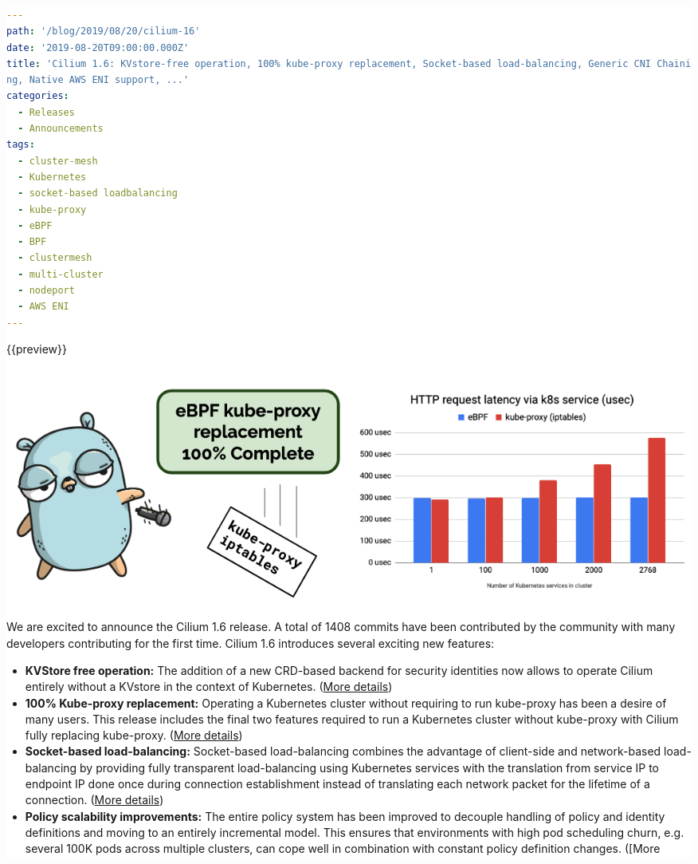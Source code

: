 ```yaml
---
path: '/blog/2019/08/20/cilium-16'
date: '2019-08-20T09:00:00.000Z'
title: 'Cilium 1.6: KVstore-free operation, 100% kube-proxy replacement, Socket-based load-balancing, Generic CNI Chaining, Native AWS ENI support, ...'
categories:
  - Releases
  - Announcements
tags:
  - cluster-mesh
  - Kubernetes
  - socket-based loadbalancing
  - kube-proxy
  - eBPF
  - BPF
  - clustermesh
  - multi-cluster
  - nodeport
  - AWS ENI
---
```


{{preview}}

![Introduction graph](ogimage.png)

We are excited to announce the Cilium 1.6 release. A total of 1408 commits have
been contributed by the community with many developers contributing for the
first time. Cilium 1.6 introduces several exciting new features:

- **KVStore free operation:** The addition of a new CRD-based
  backend for security identities now allows to operate Cilium entirely
  without a KVstore in the context of Kubernetes. ([More details](#kvstorefree))
- **100% Kube-proxy replacement:** Operating a
  Kubernetes cluster without requiring to run kube-proxy has been a desire of
  many users. This release includes the final two features required to run a
  Kubernetes cluster without kube-proxy with Cilium fully replacing
  kube-proxy. ([More details](#kubeproxy-removal))
- **Socket-based load-balancing:** Socket-based load-balancing combines
  the advantage of client-side and network-based load-balancing by providing
  fully transparent load-balancing using Kubernetes services with the
  translation from service IP to endpoint IP done once during connection
  establishment instead of translating each network packet for the lifetime of
  a connection. ([More details](#hostservices))
- **Policy scalability improvements:** The entire policy system has been
  improved to decouple handling of policy and identity definitions and moving
  to an entirely incremental model. This ensures that environments with high
  pod scheduling churn, e.g. several 100K pods across multiple clusters, can
  cope well in combination with constant policy definition changes. ([More
